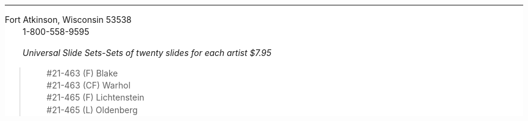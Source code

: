 ____
</font>
Fort Atkinson, Wisconsin 53538
<dt>
<font color="#ffffff" style="visibility:hidden;">
____
</font>
1-800-558-9595
</dt>
</dt>
</dt>
</dt>
</dt>
</dt>
</dt>
</dl>
</blockquote>
<p>
<i>
<font color="#ffffff" style="visibility:hidden;">
____
</font>
Universal Slide Sets-Sets of twenty slides for each artist $7.95
</i>
</p>
<blockquote>
<dl>
<dt>
<font color="#ffffff" style="visibility:hidden;">
____
</font>
#21-463 (F) Blake
<dt>
<font color="#ffffff" style="visibility:hidden;">
____
</font>
#21-463 (CF) Warhol
<dt>
<font color="#ffffff" style="visibility:hidden;">
____
</font>
#21-465 (F) Lichtenstein
<dt>
<font color="#ffffff" style="visibility:hidden;">
____
</font>
#21-465 (L) Oldenberg
</dt>
</dt>
</dt>
</dt>
</dl>
</blockquote>
</body>